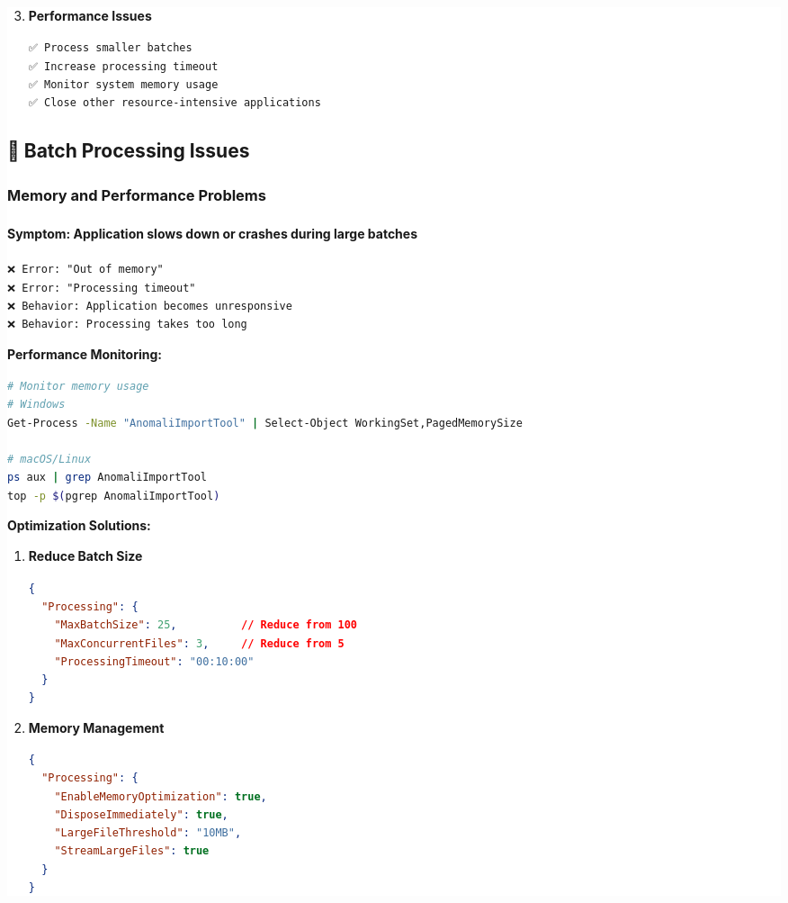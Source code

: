 3. **Performance Issues**
   ```
   ✅ Process smaller batches
   ✅ Increase processing timeout
   ✅ Monitor system memory usage
   ✅ Close other resource-intensive applications
   ```

## 🔄 Batch Processing Issues

### Memory and Performance Problems

#### Symptom: Application slows down or crashes during large batches
```
❌ Error: "Out of memory"
❌ Error: "Processing timeout"
❌ Behavior: Application becomes unresponsive
❌ Behavior: Processing takes too long
```

**Performance Monitoring:**
```bash
# Monitor memory usage
# Windows
Get-Process -Name "AnomaliImportTool" | Select-Object WorkingSet,PagedMemorySize

# macOS/Linux
ps aux | grep AnomaliImportTool
top -p $(pgrep AnomaliImportTool)
```

**Optimization Solutions:**

1. **Reduce Batch Size**
   ```json
   {
     "Processing": {
       "MaxBatchSize": 25,          // Reduce from 100
       "MaxConcurrentFiles": 3,     // Reduce from 5
       "ProcessingTimeout": "00:10:00"
     }
   }
   ```

2. **Memory Management**
   ```json
   {
     "Processing": {
       "EnableMemoryOptimization": true,
       "DisposeImmediately": true,
       "LargeFileThreshold": "10MB",
       "StreamLargeFiles": true
     }
   }
   ```
